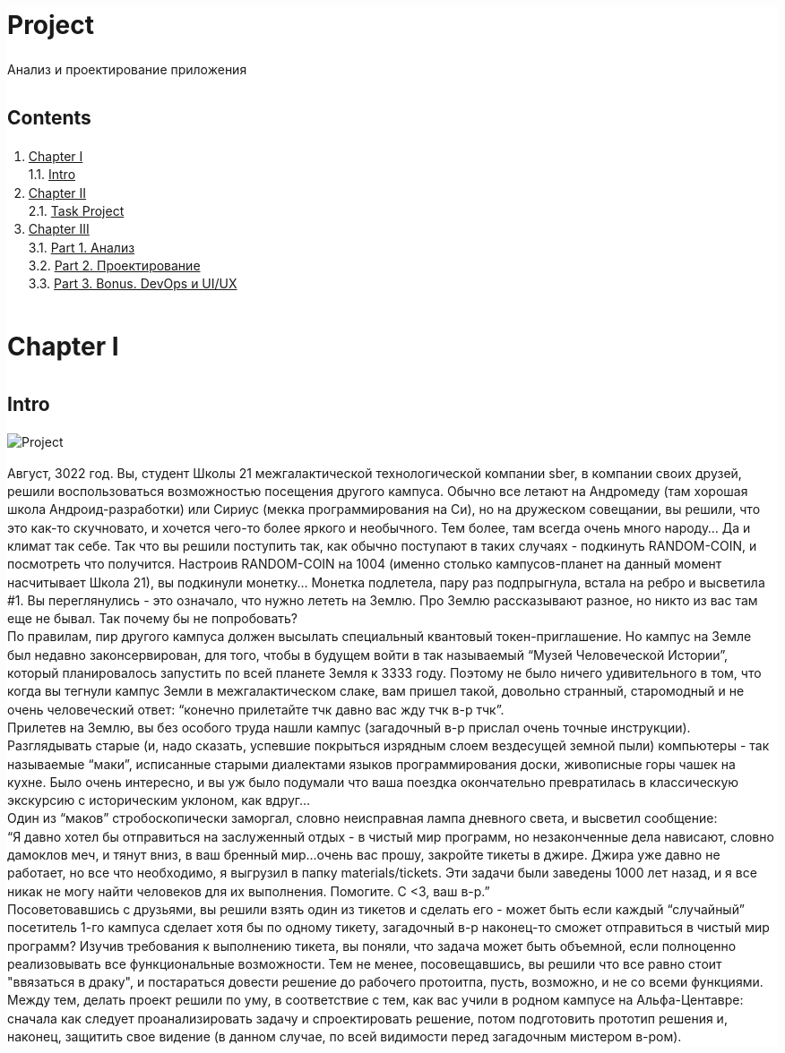 # Project

Анализ и проектирование приложения

## Contents

1. [Chapter I](#chapter-i) \
   1.1. [Intro](#intro)
2. [Chapter II](#chapter-ii) \
   2.1. [Task Project](#task-project)
3. [Chapter III](#chapter-iii) \
   3.1. [Part 1. Анализ](#part-1-анализ)  
   3.2. [Part 2. Проектирование](#part-2-проектирование)  
   3.3. [Part 3. Bonus. DevOps и UI/UX](#part-3-bonus-devops-и-uiux)


# Chapter I

## Intro

![Project](misc/images/Project.PNG)

Август, 3022 год. Вы, студент Школы 21 межгалактической технологической компании sber, в компании своих друзей, решили воспользоваться возможностью посещения другого кампуса.  Обычно все летают на Андромеду (там хорошая школа Андроид-разработки) или Сириус (мекка программирования на Си), но на дружеском совещании, вы решили, что это как-то скучновато, и хочется чего-то более яркого и необычного. Тем более, там всегда очень много народу… Да и климат так себе. Так что вы решили поступить так, как обычно поступают в таких случаях - подкинуть RANDOM-COIN, и посмотреть что получится. Настроив RANDOM-COIN на 1004 (именно столько кампусов-планет на данный момент насчитывает Школа 21), вы подкинули монетку… Монетка подлетела, пару раз подпрыгнула, встала на ребро и высветила #1. Вы переглянулись - это означало, что нужно лететь на Землю. Про Землю рассказывают разное, но никто из вас там еще не бывал. Так почему бы не попробовать?  
По правилам, пир другого кампуса должен высылать специальный квантовый токен-приглашение. Но кампус на Земле был недавно законсервирован, для того, чтобы в будущем войти в так называемый “Музей Человеческой Истории”, который планировалось запустить по всей планете Земля к 3333 году. Поэтому не было ничего удивительного в том, что когда вы тегнули кампус Земли в межгалактическом слаке, вам пришел такой, довольно странный, старомодный и не очень человеческий ответ: “конечно прилетайте тчк давно вас жду тчк в-р тчк”.  
Прилетев на Землю, вы без особого труда нашли кампус (загадочный в-р прислал очень точные инструкции). Разглядывать старые (и, надо сказать, успевшие покрыться изрядным слоем вездесущей земной пыли) компьютеры - так называемые “маки”, исписанные старыми диалектами языков программирования доски, живописные горы чашек на кухне. Было очень интересно, и вы уж было подумали что ваша поездка окончательно превратилась в классическую экскурсию с историческим уклоном, как вдруг…  
Один из “маков” стробоскопически заморгал, словно неисправная лампа дневного света, и высветил сообщение:  
“Я давно хотел бы отправиться на заслуженный отдых - в чистый мир программ, но незаконченные дела нависают, словно дамоклов меч, и тянут вниз, в ваш бренный мир…очень вас прошу, закройте тикеты в джире. Джира уже давно не работает, но все что необходимо, я выгрузил в папку materials/tickets. Эти задачи были заведены 1000 лет назад, и я все никак не могу найти человеков для их выполнения. Помогите. С <3, ваш в-р.”  
Посоветовавшись с друзьями, вы решили взять один из тикетов и сделать его - может быть если каждый “случайный” посетитель 1-го кампуса сделает хотя бы по одному тикету, загадочный в-р наконец-то сможет отправиться в чистый мир программ? Изучив требования к выполнению тикета, вы поняли, что задача может быть объемной, если полноценно реализовывать все функциональные возможности. Тем не менее, посовещавшись, вы решили что все равно стоит "ввязаться в драку", и постараться довести решение до рабочего протоитпа, пусть, возможно, и не со всеми функциями.   
Между тем, делать проект решили по уму, в соответствие с тем, как вас учили в родном кампусе на Альфа-Центавре: сначала как следует проанализировать задачу и спроектировать решение, потом подготовить прототип решения и, наконец, защитить свое видение (в данном случае, по всей видимости перед загадочным мистером в-ром).  
